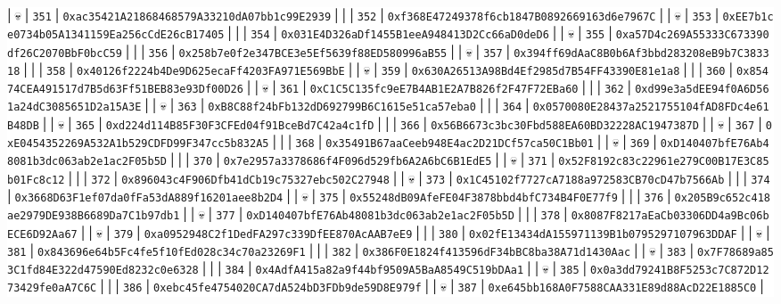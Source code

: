 | 💀 | `351` | `0xac35421A21868468579A33210dA07bb1c99E2939` |
|  | `352` | `0xf368E47249378f6cb1847B0892669163d6e7967C` |
| 💀 | `353` | `0xEE7b1ce0734b05A1341159Ea256cCdE26cB17405` |
|  | `354` | `0x031E4D326aDf1455B1eeA948413D2Cc66aD0deD6` |
| 💀 | `355` | `0xa57D4c269A55333C673390df26C2070BbF0bcC59` |
|  | `356` | `0x258b7e0f2e347BCE3e5Ef5639f88ED580996aB55` |
| 💀 | `357` | `0x394ff69dAaC8B0b6Af3bbd283208eB9b7C383318` |
|  | `358` | `0x40126f2224b4De9D625ecaFf4203FA971E569BbE` |
| 💀 | `359` | `0x630A26513A98Bd4Ef2985d7B54FF43390E81e1a8` |
|  | `360` | `0x85474CEA491517d7B5d63Ff51BEB83e93Df00D26` |
| 💀 | `361` | `0xC1C5C135fc9eE7B4AB1E2A7B826f2F47F72EBa60` |
|  | `362` | `0xd99e3a5dEE94f0A6D561a24dC3085651D2a15A3E` |
| 💀 | `363` | `0xB8C88f24bFb132dD692799B6C1615e51ca57eba0` |
|  | `364` | `0x0570080E28437a2521755104fAD8FDc4e61B48DB` |
| 💀 | `365` | `0xd224d114B85F30F3CFEd04f91BceBd7C42a4c1fD` |
|  | `366` | `0x56B6673c3bc30Fbd588EA60BD32228AC1947387D` |
| 💀 | `367` | `0xE0454352269A532A1b529CDFD99F347cc5b832A5` |
|  | `368` | `0x35491B67aaCeeb948E4ac2D21DCf57ca50C1Bb01` |
| 💀 | `369` | `0xD140407bfE76Ab48081b3dc063ab2e1ac2F05b5D` |
|  | `370` | `0x7e2957a3378686f4F096d529fb6A2A6bC6B1EdE5` |
| 💀 | `371` | `0x52F8192c83c22961e279C00B17E3C85b01Fc8c12` |
|  | `372` | `0x896043c4F906Dfb41dCb19c75327ebc502C27948` |
| 💀 | `373` | `0x1C45102f7727cA7188a972583CB70cD47b7566Ab` |
|  | `374` | `0x3668D63F1ef07da0fFa53dA889f16201aee8b2D4` |
| 💀 | `375` | `0x55248dB09AfeFE04F3878bbd4bfC734B4F0E77f9` |
|  | `376` | `0x205B9c652c418ae2979DE938B6689Da7C1b97db1` |
| 💀 | `377` | `0xD140407bfE76Ab48081b3dc063ab2e1ac2F05b5D` |
|  | `378` | `0x8087F8217aEaCb03306DD4a9Bc06bECE6D92Aa67` |
| 💀 | `379` | `0xa0952948C2f1DedFA297c339DfEE870AcAAB7eE9` |
|  | `380` | `0x02fE13434dA155971139B1b0795297107963DDAF` |
| 💀 | `381` | `0x843696e64b5Fc4fe5f10fEd028c34c70a23269F1` |
|  | `382` | `0x386F0E1824f413596dF34bBC8ba38A71d1430Aac` |
| 💀 | `383` | `0x7F78689a853C1fd84E322d47590Ed8232c0e6328` |
|  | `384` | `0x4AdfA415a82a9f44bf9509A5BaA8549C519bDAa1` |
| 💀 | `385` | `0x0a3dd79241B8F5253c7C872D1273429fe0aA7C6C` |
|  | `386` | `0xebc45fe4754020CA7dA524bD3FDb9de59D8E979f` |
| 💀 | `387` | `0xe645bb168A0F7588CAA331E89d88AcD22E1885C0` |